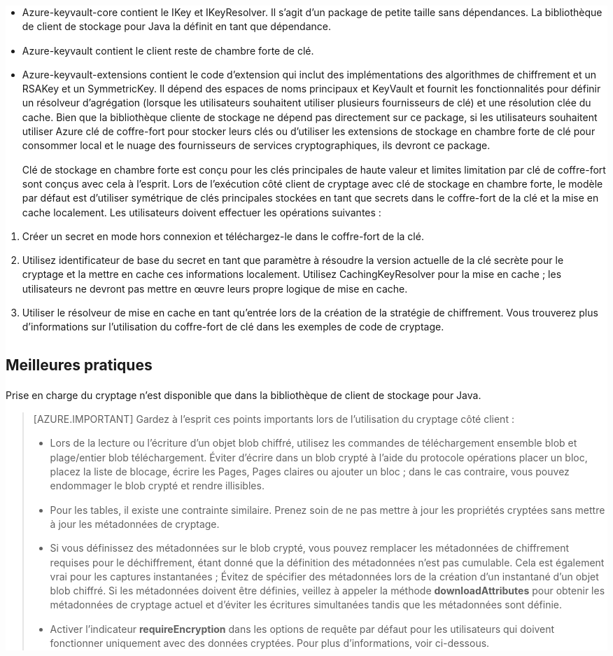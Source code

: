 - Azure-keyvault-core contient le IKey et IKeyResolver. Il s’agit d’un package de petite taille sans dépendances. La bibliothèque de client de stockage pour Java la définit en tant que dépendance.
- Azure-keyvault contient le client reste de chambre forte de clé.  
- Azure-keyvault-extensions contient le code d’extension qui inclut des implémentations des algorithmes de chiffrement et un RSAKey et un SymmetricKey. Il dépend des espaces de noms principaux et KeyVault et fournit les fonctionnalités pour définir un résolveur d’agrégation (lorsque les utilisateurs souhaitent utiliser plusieurs fournisseurs de clé) et une résolution clée du cache. Bien que la bibliothèque cliente de stockage ne dépend pas directement sur ce package, si les utilisateurs souhaitent utiliser Azure clé de coffre-fort pour stocker leurs clés ou d’utiliser les extensions de stockage en chambre forte de clé pour consommer local et le nuage des fournisseurs de services cryptographiques, ils devront ce package.  

  Clé de stockage en chambre forte est conçu pour les clés principales de haute valeur et limites limitation par clé de coffre-fort sont conçus avec cela à l’esprit. Lors de l’exécution côté client de cryptage avec clé de stockage en chambre forte, le modèle par défaut est d’utiliser symétrique de clés principales stockées en tant que secrets dans le coffre-fort de la clé et la mise en cache localement. Les utilisateurs doivent effectuer les opérations suivantes :  

1.  Créer un secret en mode hors connexion et téléchargez-le dans le coffre-fort de la clé.  

2.  Utilisez identificateur de base du secret en tant que paramètre à résoudre la version actuelle de la clé secrète pour le cryptage et la mettre en cache ces informations localement. Utilisez CachingKeyResolver pour la mise en cache ; les utilisateurs ne devront pas mettre en œuvre leurs propre logique de mise en cache.  

3.  Utiliser le résolveur de mise en cache en tant qu’entrée lors de la création de la stratégie de chiffrement.
Vous trouverez plus d’informations sur l’utilisation du coffre-fort de clé dans les exemples de code de cryptage. <fix URL>  

## <a name="best-practices"></a>Meilleures pratiques  
Prise en charge du cryptage n’est disponible que dans la bibliothèque de client de stockage pour Java.

>[AZURE.IMPORTANT] Gardez à l’esprit ces points importants lors de l’utilisation du cryptage côté client :
>  
>- Lors de la lecture ou l’écriture d’un objet blob chiffré, utilisez les commandes de téléchargement ensemble blob et plage/entier blob téléchargement. Éviter d’écrire dans un blob crypté à l’aide du protocole opérations placer un bloc, placez la liste de blocage, écrire les Pages, Pages claires ou ajouter un bloc ; dans le cas contraire, vous pouvez endommager le blob crypté et rendre illisibles.
>
>- Pour les tables, il existe une contrainte similaire. Prenez soin de ne pas mettre à jour les propriétés cryptées sans mettre à jour les métadonnées de cryptage.  
>
>- Si vous définissez des métadonnées sur le blob crypté, vous pouvez remplacer les métadonnées de chiffrement requises pour le déchiffrement, étant donné que la définition des métadonnées n’est pas cumulable. Cela est également vrai pour les captures instantanées ; Évitez de spécifier des métadonnées lors de la création d’un instantané d’un objet blob chiffré. Si les métadonnées doivent être définies, veillez à appeler la méthode **downloadAttributes** pour obtenir les métadonnées de cryptage actuel et d’éviter les écritures simultanées tandis que les métadonnées sont définie.  
>
>- Activer l’indicateur **requireEncryption** dans les options de requête par défaut pour les utilisateurs qui doivent fonctionner uniquement avec des données cryptées. Pour plus d’informations, voir ci-dessous.  
